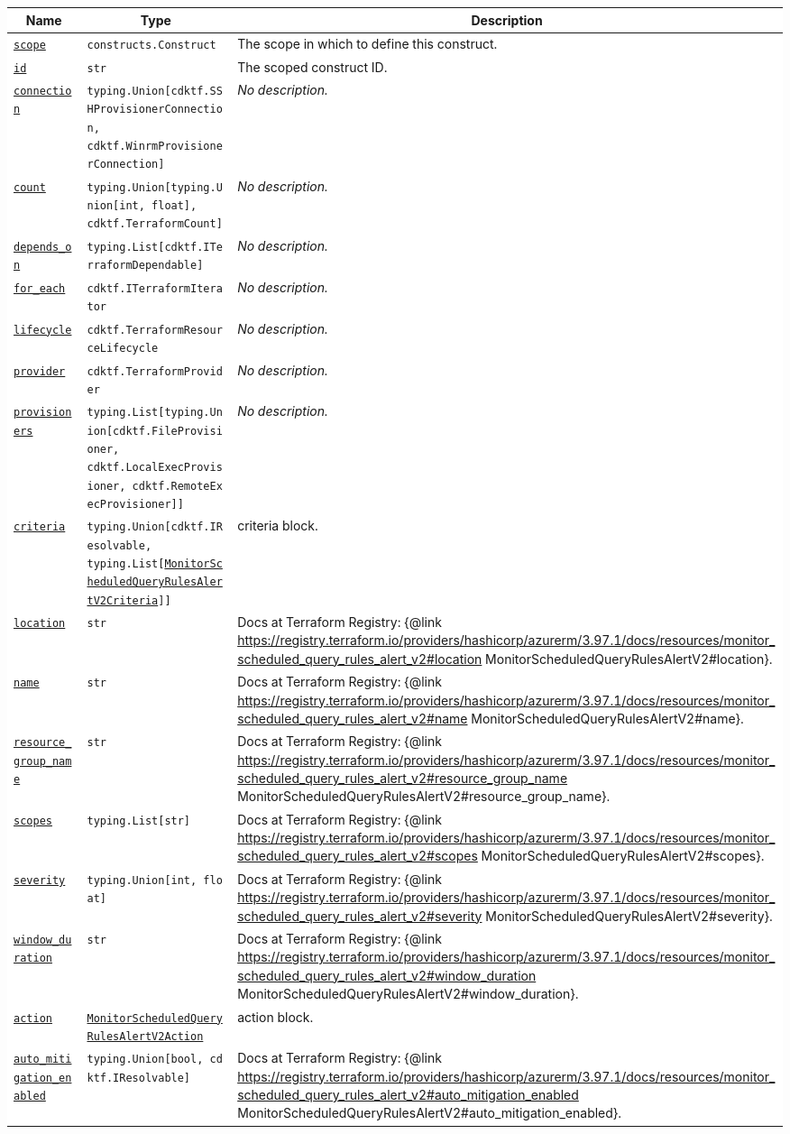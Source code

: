 | **Name** | **Type** | **Description** |
| --- | --- | --- |
| <code><a href="#@cdktf/provider-azurerm.monitorScheduledQueryRulesAlertV2.MonitorScheduledQueryRulesAlertV2.Initializer.parameter.scope">scope</a></code> | <code>constructs.Construct</code> | The scope in which to define this construct. |
| <code><a href="#@cdktf/provider-azurerm.monitorScheduledQueryRulesAlertV2.MonitorScheduledQueryRulesAlertV2.Initializer.parameter.id">id</a></code> | <code>str</code> | The scoped construct ID. |
| <code><a href="#@cdktf/provider-azurerm.monitorScheduledQueryRulesAlertV2.MonitorScheduledQueryRulesAlertV2.Initializer.parameter.connection">connection</a></code> | <code>typing.Union[cdktf.SSHProvisionerConnection, cdktf.WinrmProvisionerConnection]</code> | *No description.* |
| <code><a href="#@cdktf/provider-azurerm.monitorScheduledQueryRulesAlertV2.MonitorScheduledQueryRulesAlertV2.Initializer.parameter.count">count</a></code> | <code>typing.Union[typing.Union[int, float], cdktf.TerraformCount]</code> | *No description.* |
| <code><a href="#@cdktf/provider-azurerm.monitorScheduledQueryRulesAlertV2.MonitorScheduledQueryRulesAlertV2.Initializer.parameter.dependsOn">depends_on</a></code> | <code>typing.List[cdktf.ITerraformDependable]</code> | *No description.* |
| <code><a href="#@cdktf/provider-azurerm.monitorScheduledQueryRulesAlertV2.MonitorScheduledQueryRulesAlertV2.Initializer.parameter.forEach">for_each</a></code> | <code>cdktf.ITerraformIterator</code> | *No description.* |
| <code><a href="#@cdktf/provider-azurerm.monitorScheduledQueryRulesAlertV2.MonitorScheduledQueryRulesAlertV2.Initializer.parameter.lifecycle">lifecycle</a></code> | <code>cdktf.TerraformResourceLifecycle</code> | *No description.* |
| <code><a href="#@cdktf/provider-azurerm.monitorScheduledQueryRulesAlertV2.MonitorScheduledQueryRulesAlertV2.Initializer.parameter.provider">provider</a></code> | <code>cdktf.TerraformProvider</code> | *No description.* |
| <code><a href="#@cdktf/provider-azurerm.monitorScheduledQueryRulesAlertV2.MonitorScheduledQueryRulesAlertV2.Initializer.parameter.provisioners">provisioners</a></code> | <code>typing.List[typing.Union[cdktf.FileProvisioner, cdktf.LocalExecProvisioner, cdktf.RemoteExecProvisioner]]</code> | *No description.* |
| <code><a href="#@cdktf/provider-azurerm.monitorScheduledQueryRulesAlertV2.MonitorScheduledQueryRulesAlertV2.Initializer.parameter.criteria">criteria</a></code> | <code>typing.Union[cdktf.IResolvable, typing.List[<a href="#@cdktf/provider-azurerm.monitorScheduledQueryRulesAlertV2.MonitorScheduledQueryRulesAlertV2Criteria">MonitorScheduledQueryRulesAlertV2Criteria</a>]]</code> | criteria block. |
| <code><a href="#@cdktf/provider-azurerm.monitorScheduledQueryRulesAlertV2.MonitorScheduledQueryRulesAlertV2.Initializer.parameter.location">location</a></code> | <code>str</code> | Docs at Terraform Registry: {@link https://registry.terraform.io/providers/hashicorp/azurerm/3.97.1/docs/resources/monitor_scheduled_query_rules_alert_v2#location MonitorScheduledQueryRulesAlertV2#location}. |
| <code><a href="#@cdktf/provider-azurerm.monitorScheduledQueryRulesAlertV2.MonitorScheduledQueryRulesAlertV2.Initializer.parameter.name">name</a></code> | <code>str</code> | Docs at Terraform Registry: {@link https://registry.terraform.io/providers/hashicorp/azurerm/3.97.1/docs/resources/monitor_scheduled_query_rules_alert_v2#name MonitorScheduledQueryRulesAlertV2#name}. |
| <code><a href="#@cdktf/provider-azurerm.monitorScheduledQueryRulesAlertV2.MonitorScheduledQueryRulesAlertV2.Initializer.parameter.resourceGroupName">resource_group_name</a></code> | <code>str</code> | Docs at Terraform Registry: {@link https://registry.terraform.io/providers/hashicorp/azurerm/3.97.1/docs/resources/monitor_scheduled_query_rules_alert_v2#resource_group_name MonitorScheduledQueryRulesAlertV2#resource_group_name}. |
| <code><a href="#@cdktf/provider-azurerm.monitorScheduledQueryRulesAlertV2.MonitorScheduledQueryRulesAlertV2.Initializer.parameter.scopes">scopes</a></code> | <code>typing.List[str]</code> | Docs at Terraform Registry: {@link https://registry.terraform.io/providers/hashicorp/azurerm/3.97.1/docs/resources/monitor_scheduled_query_rules_alert_v2#scopes MonitorScheduledQueryRulesAlertV2#scopes}. |
| <code><a href="#@cdktf/provider-azurerm.monitorScheduledQueryRulesAlertV2.MonitorScheduledQueryRulesAlertV2.Initializer.parameter.severity">severity</a></code> | <code>typing.Union[int, float]</code> | Docs at Terraform Registry: {@link https://registry.terraform.io/providers/hashicorp/azurerm/3.97.1/docs/resources/monitor_scheduled_query_rules_alert_v2#severity MonitorScheduledQueryRulesAlertV2#severity}. |
| <code><a href="#@cdktf/provider-azurerm.monitorScheduledQueryRulesAlertV2.MonitorScheduledQueryRulesAlertV2.Initializer.parameter.windowDuration">window_duration</a></code> | <code>str</code> | Docs at Terraform Registry: {@link https://registry.terraform.io/providers/hashicorp/azurerm/3.97.1/docs/resources/monitor_scheduled_query_rules_alert_v2#window_duration MonitorScheduledQueryRulesAlertV2#window_duration}. |
| <code><a href="#@cdktf/provider-azurerm.monitorScheduledQueryRulesAlertV2.MonitorScheduledQueryRulesAlertV2.Initializer.parameter.action">action</a></code> | <code><a href="#@cdktf/provider-azurerm.monitorScheduledQueryRulesAlertV2.MonitorScheduledQueryRulesAlertV2Action">MonitorScheduledQueryRulesAlertV2Action</a></code> | action block. |
| <code><a href="#@cdktf/provider-azurerm.monitorScheduledQueryRulesAlertV2.MonitorScheduledQueryRulesAlertV2.Initializer.parameter.autoMitigationEnabled">auto_mitigation_enabled</a></code> | <code>typing.Union[bool, cdktf.IResolvable]</code> | Docs at Terraform Registry: {@link https://registry.terraform.io/providers/hashicorp/azurerm/3.97.1/docs/resources/monitor_scheduled_query_rules_alert_v2#auto_mitigation_enabled MonitorScheduledQueryRulesAlertV2#auto_mitigation_enabled}. |